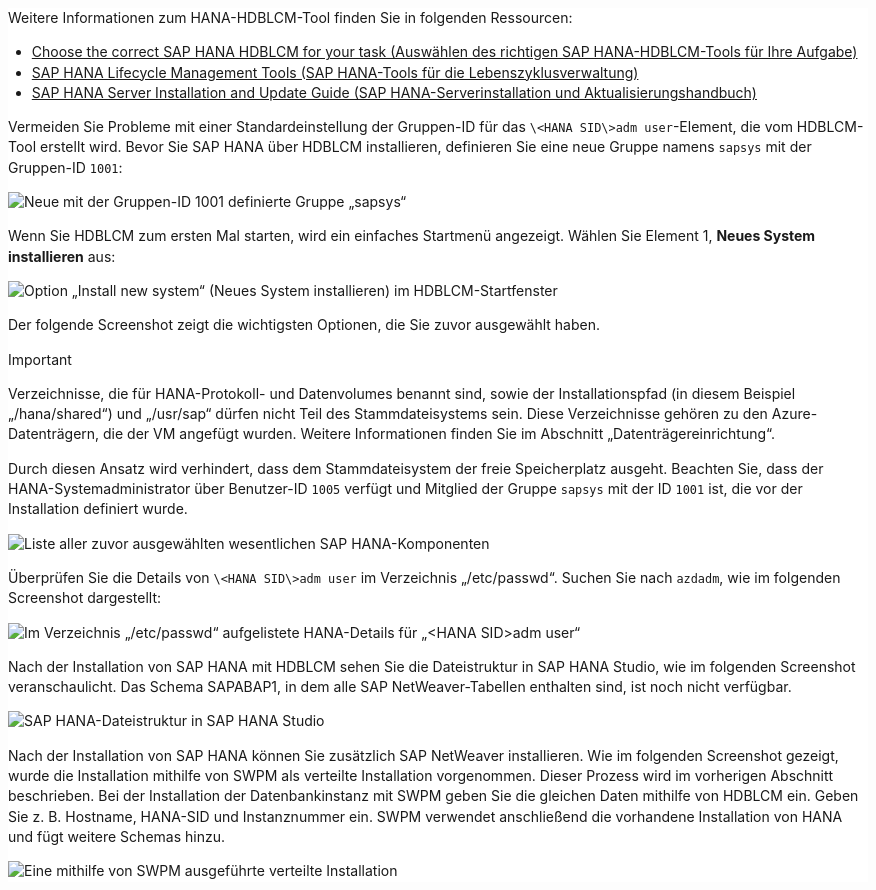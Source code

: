 Weitere Informationen zum HANA-HDBLCM-Tool finden Sie in folgenden Ressourcen:

* [Choose the correct SAP HANA HDBLCM for your task (Auswählen des richtigen SAP HANA-HDBLCM-Tools für Ihre Aufgabe)](https://help.sap.com/saphelp_hanaplatform/helpdata/en/68/5cff570bb745d48c0ab6d50123ca60/content.htm)
* [SAP HANA Lifecycle Management Tools (SAP HANA-Tools für die Lebenszyklusverwaltung)](https://www.tutorialspoint.com/sap_hana_administration/sap_hana_administration_lifecycle_management.htm)
* [SAP HANA Server Installation and Update Guide (SAP HANA-Serverinstallation und Aktualisierungshandbuch)](https://help.sap.com/hana/SAP_HANA_Server_Installation_Guide_en.pdf)

Vermeiden Sie Probleme mit einer Standardeinstellung der Gruppen-ID für das `\<HANA SID\>adm user`-Element, die vom HDBLCM-Tool erstellt wird. Bevor Sie SAP HANA über HDBLCM installieren, definieren Sie eine neue Gruppe namens `sapsys` mit der Gruppen-ID `1001`:

![Neue mit der Gruppen-ID 1001 definierte Gruppe „sapsys“](./media/hana-get-started/image030.jpg)

Wenn Sie HDBLCM zum ersten Mal starten, wird ein einfaches Startmenü angezeigt. Wählen Sie Element 1, **Neues System installieren** aus:

![Option „Install new system“ (Neues System installieren) im HDBLCM-Startfenster](./media/hana-get-started/image031.jpg)

Der folgende Screenshot zeigt die wichtigsten Optionen, die Sie zuvor ausgewählt haben.

> [!IMPORTANT]
> Verzeichnisse, die für HANA-Protokoll- und Datenvolumes benannt sind, sowie der Installationspfad (in diesem Beispiel „/hana/shared“) und „/usr/sap“ dürfen nicht Teil des Stammdateisystems sein. Diese Verzeichnisse gehören zu den Azure-Datenträgern, die der VM angefügt wurden. Weitere Informationen finden Sie im Abschnitt „Datenträgereinrichtung“. 

Durch diesen Ansatz wird verhindert, dass dem Stammdateisystem der freie Speicherplatz ausgeht. Beachten Sie, dass der HANA-Systemadministrator über Benutzer-ID `1005` verfügt und Mitglied der Gruppe `sapsys` mit der ID `1001` ist, die vor der Installation definiert wurde.

![Liste aller zuvor ausgewählten wesentlichen SAP HANA-Komponenten](./media/hana-get-started/image032.jpg)

Überprüfen Sie die Details von `\<HANA SID\>adm user` im Verzeichnis „/etc/passwd“. Suchen Sie nach `azdadm`, wie im folgenden Screenshot dargestellt:

![Im Verzeichnis „/etc/passwd“ aufgelistete HANA-Details für „\<HANA SID\>adm user“](./media/hana-get-started/image033.jpg)

Nach der Installation von SAP HANA mit HDBLCM sehen Sie die Dateistruktur in SAP HANA Studio, wie im folgenden Screenshot veranschaulicht. Das Schema SAPABAP1, in dem alle SAP NetWeaver-Tabellen enthalten sind, ist noch nicht verfügbar.

![SAP HANA-Dateistruktur in SAP HANA Studio](./media/hana-get-started/image034.jpg)

Nach der Installation von SAP HANA können Sie zusätzlich SAP NetWeaver installieren. Wie im folgenden Screenshot gezeigt, wurde die Installation mithilfe von SWPM als verteilte Installation vorgenommen. Dieser Prozess wird im vorherigen Abschnitt beschrieben. Bei der Installation der Datenbankinstanz mit SWPM geben Sie die gleichen Daten mithilfe von HDBLCM ein. Geben Sie z. B. Hostname, HANA-SID und Instanznummer ein. SWPM verwendet anschließend die vorhandene Installation von HANA und fügt weitere Schemas hinzu.

![Eine mithilfe von SWPM ausgeführte verteilte Installation](./media/hana-get-started/image035b.jpg)
